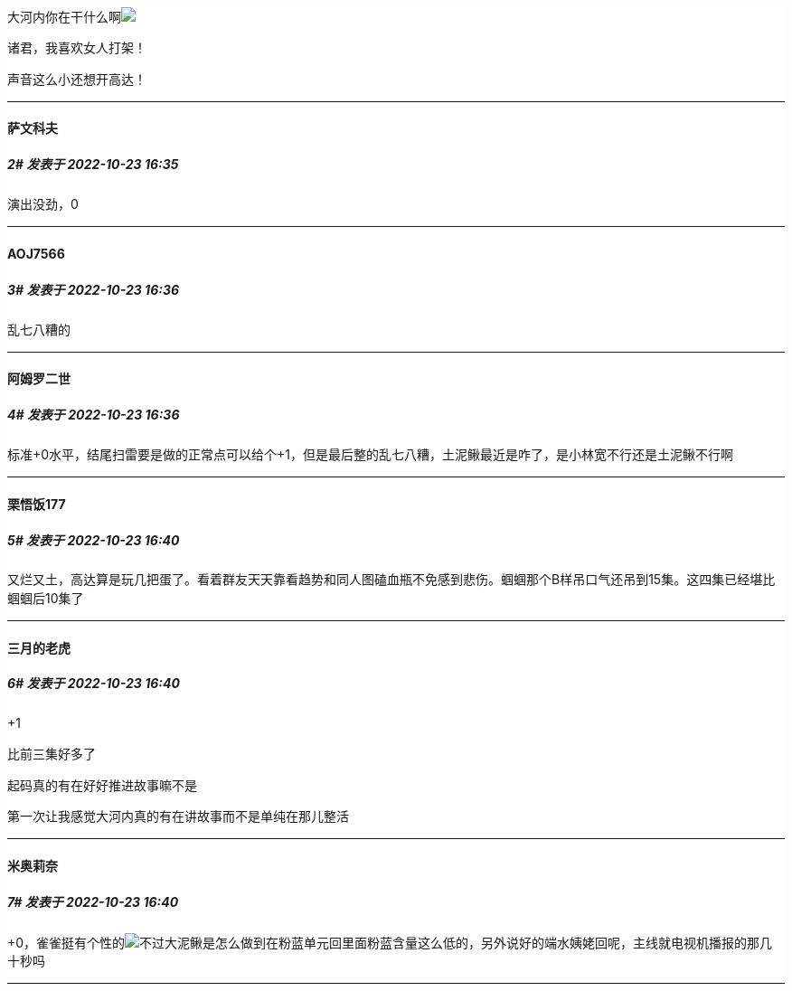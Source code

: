 大河内你在干什么啊<img src="https://static.saraba1st.com/image/smiley/face2017/068.png" referrerpolicy="no-referrer">

诸君，我喜欢女人打架！

声音这么小还想开高达！

*****

####  萨文科夫  
##### 2#       发表于 2022-10-23 16:35

演出没劲，0

*****

####  AOJ7566  
##### 3#       发表于 2022-10-23 16:36

乱七八糟的

*****

####  阿姆罗二世  
##### 4#       发表于 2022-10-23 16:36

标准+0水平，结尾扫雷要是做的正常点可以给个+1，但是最后整的乱七八糟，土泥鳅最近是咋了，是小林宽不行还是土泥鳅不行啊

*****

####  栗悟饭177  
##### 5#       发表于 2022-10-23 16:40

又烂又土，高达算是玩几把蛋了。看着群友天天靠看趋势和同人图磕血瓶不免感到悲伤。蝈蝈那个B样吊口气还吊到15集。这四集已经堪比蝈蝈后10集了

*****

####  三月的老虎  
##### 6#       发表于 2022-10-23 16:40

+1

比前三集好多了

起码真的有在好好推进故事嘛不是

第一次让我感觉大河内真的有在讲故事而不是单纯在那儿整活

*****

####  米奥莉奈  
##### 7#       发表于 2022-10-23 16:40

+0，雀雀挺有个性的<img src="https://static.saraba1st.com/image/smiley/face2017/067.png" referrerpolicy="no-referrer">不过大泥鳅是怎么做到在粉蓝单元回里面粉蓝含量这么低的，另外说好的端水姨姥回呢，主线就电视机播报的那几十秒吗

*****
